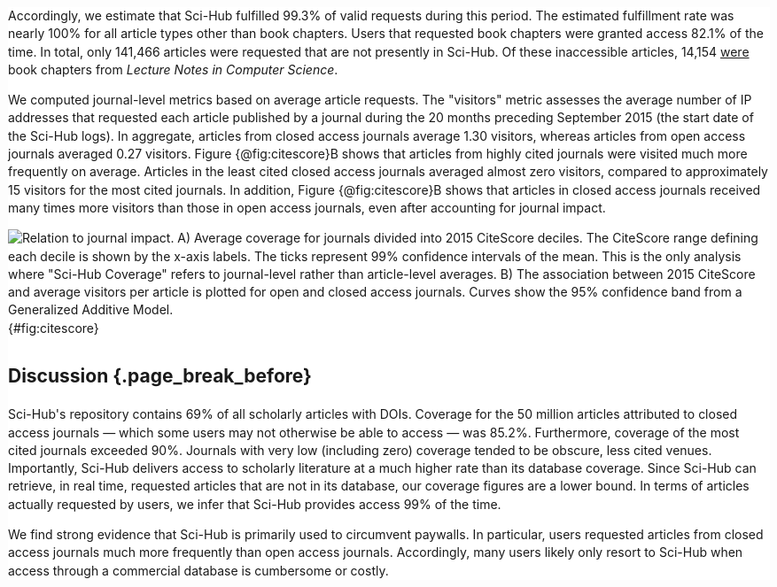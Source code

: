Accordingly, we estimate that Sci-Hub fulfilled 99.3% of valid requests during this period.
The estimated fulfillment rate was nearly 100% for all article types other than book chapters.
Users that requested book chapters were granted access 82.1% of the time.
In total, only 141,466 articles were requested that are not presently in Sci-Hub.
Of these inaccessible articles, 14,154 [were](https://github.com/greenelab/scihub/issues/5#issuecomment-298952622) book chapters from _Lecture Notes in Computer Science_.

We computed journal-level metrics based on average article requests.
The "visitors" metric assesses the average number of IP addresses that requested each article published by a journal during the 20 months preceding September 2015 (the start date of the Sci-Hub logs).
In aggregate, articles from closed access journals average 1.30 visitors, whereas articles from open access journals averaged 0.27 visitors.
Figure {@fig:citescore}B shows that articles from highly cited journals were visited much more frequently on average.
Articles in the least cited closed access journals averaged almost zero visitors, compared to approximately 15 visitors for the most cited journals.
In addition, Figure {@fig:citescore}B shows that articles in closed access journals received many times more visitors than those in open access journals, even after accounting for journal impact.

![
**Relation to journal impact.**
**A)**
Average coverage for journals divided into 2015 CiteScore deciles.
The CiteScore range defining each decile is shown by the x-axis labels.
The ticks represent 99% confidence intervals of the mean.
This is the only analysis where "Sci-Hub Coverage" refers to journal-level rather than article-level averages.
**B)**
The association between 2015 CiteScore and average visitors per article is plotted for open and closed access journals.
Curves show the 95% confidence band from a Generalized Additive Model.
](https://cdn.rawgit.com/greenelab/scihub/d84c62a1cbcd70033d70a3728df5492a0031afa9/figure/citescore.svg){#fig:citescore}

## Discussion {.page_break_before}

Sci-Hub's repository contains 69% of all scholarly articles with DOIs.
Coverage for the 50 million articles attributed to closed access journals — which some users may not otherwise be able to access — was 85.2%.
Furthermore, coverage of the most cited journals exceeded 90%.
Journals with very low (including zero) coverage tended to be obscure, less cited venues.
Importantly, Sci-Hub delivers access to scholarly literature at a much higher rate than its database coverage.
Since Sci-Hub can retrieve, in real time, requested articles that are not in its database, our coverage figures are a lower bound.
In terms of articles actually requested by users, we infer that Sci-Hub provides access 99% of the time.

We find strong evidence that Sci-Hub is primarily used to circumvent paywalls.
In particular, users requested articles from closed access journals much more frequently than open access journals.
Accordingly, many users likely only resort to Sci-Hub when access through a commercial database is cumbersome or costly.
